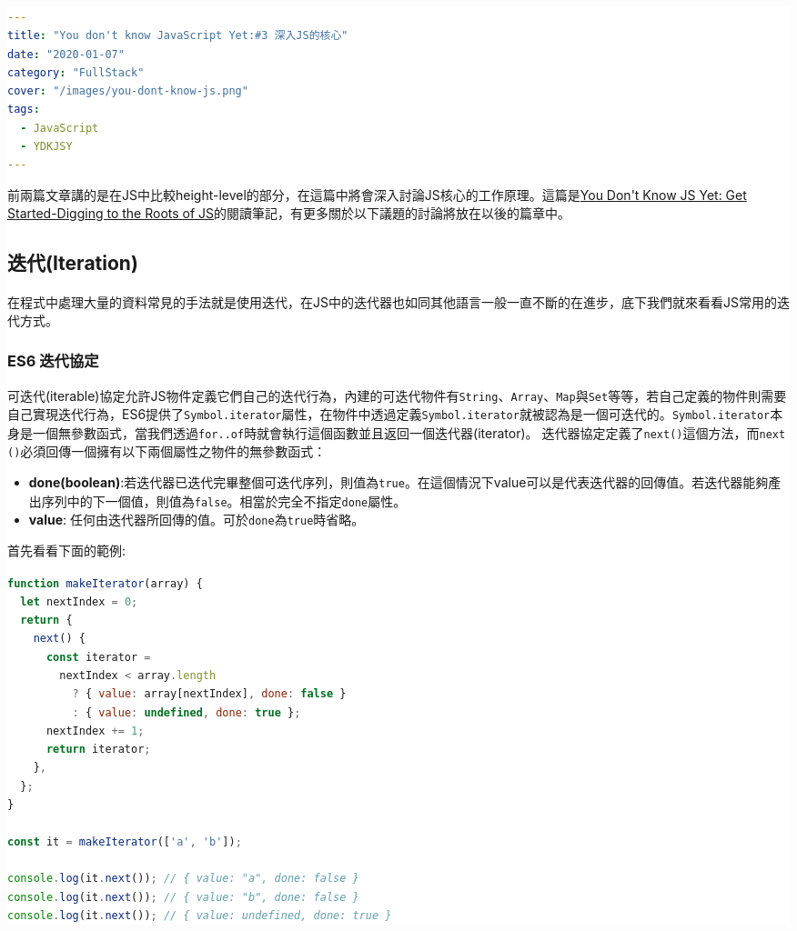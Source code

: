 ```yaml
---
title: "You don't know JavaScript Yet:#3 深入JS的核心"
date: "2020-01-07"
category: "FullStack"
cover: "/images/you-dont-know-js.png"
tags:
  - JavaScript
  - YDKJSY
---
```


前兩篇文章講的是在JS中比較height-level的部分，在這篇中將會深入討論JS核心的工作原理。這篇是[You Don't Know JS Yet: Get Started-Digging to the Roots of JS](https://github.com/getify/You-Dont-Know-JS/blob/2nd-ed/get-started/ch3.md)的閱讀筆記，有更多關於以下議題的討論將放在以後的篇章中。

## 迭代(Iteration)

在程式中處理大量的資料常見的手法就是使用迭代，在JS中的迭代器也如同其他語言一般一直不斷的在進步，底下我們就來看看JS常用的迭代方式。

### ES6 迭代協定

可迭代(iterable)協定允許JS物件定義它們自己的迭代行為，內建的可迭代物件有`String`、`Array`、`Map`與`Set`等等，若自己定義的物件則需要自己實現迭代行為，ES6提供了`Symbol.iterator`屬性，在物件中透過定義`Symbol.iterator`就被認為是一個可迭代的。`Symbol.iterator`本身是一個無參數函式，當我們透過`for..of`時就會執行這個函數並且返回一個迭代器(iterator)。
迭代器協定定義了`next()`這個方法，而`next()`必須回傳一個擁有以下兩個屬性之物件的無參數函式：

- **done(boolean)**:若迭代器已迭代完畢整個可迭代序列，則值為`true`。在這個情況下value可以是代表迭代器的回傳值。若迭代器能夠產出序列中的下一個值，則值為`false`。相當於完全不指定`done`屬性。
- **value**: 任何由迭代器所回傳的值。可於`done`為`true`時省略。

首先看看下面的範例:

```javascript
function makeIterator(array) {
  let nextIndex = 0;
  return {
    next() {
      const iterator =
        nextIndex < array.length
          ? { value: array[nextIndex], done: false }
          : { value: undefined, done: true };
      nextIndex += 1;
      return iterator;
    },
  };
}

const it = makeIterator(['a', 'b']);

console.log(it.next()); // { value: "a", done: false }
console.log(it.next()); // { value: "b", done: false }
console.log(it.next()); // { value: undefined, done: true }
```
